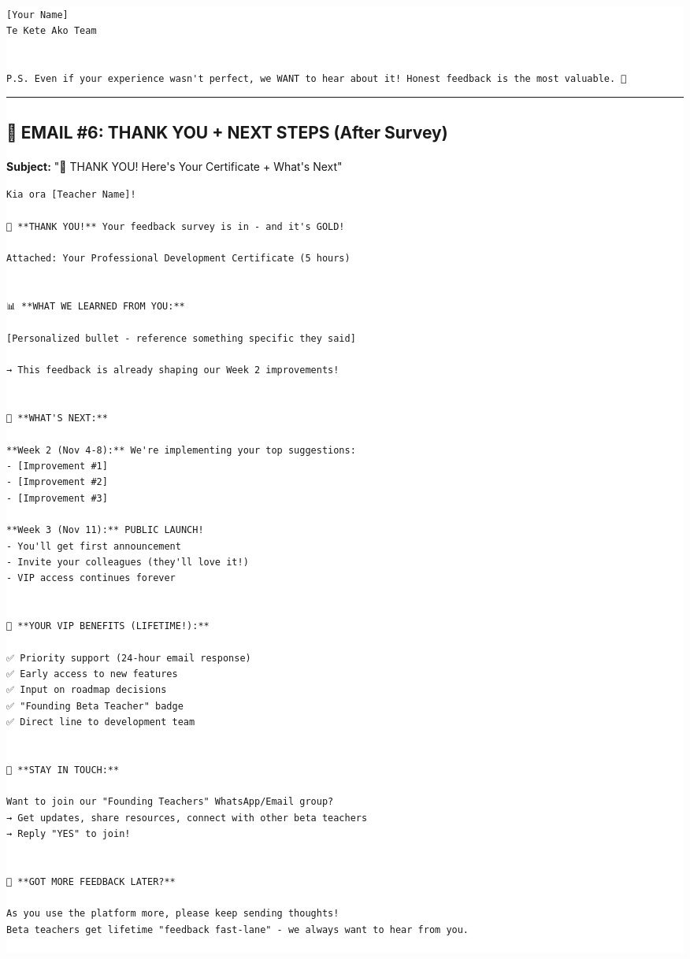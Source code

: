 ```
[Your Name]
Te Kete Ako Team


P.S. Even if your experience wasn't perfect, we WANT to hear about it! Honest feedback is the most valuable. 💯
```

---

## 🎯 EMAIL #6: THANK YOU + NEXT STEPS (After Survey)

**Subject:** "🙏 THANK YOU! Here's Your Certificate + What's Next"

```
Kia ora [Teacher Name]!

🎊 **THANK YOU!** Your feedback survey is in - and it's GOLD!

Attached: Your Professional Development Certificate (5 hours)


📊 **WHAT WE LEARNED FROM YOU:**

[Personalized bullet - reference something specific they said]

→ This feedback is already shaping our Week 2 improvements!


🚀 **WHAT'S NEXT:**

**Week 2 (Nov 4-8):** We're implementing your top suggestions:
- [Improvement #1]
- [Improvement #2]
- [Improvement #3]

**Week 3 (Nov 11):** PUBLIC LAUNCH!
- You'll get first announcement
- Invite your colleagues (they'll love it!)
- VIP access continues forever


🎁 **YOUR VIP BENEFITS (LIFETIME!):**

✅ Priority support (24-hour email response)
✅ Early access to new features
✅ Input on roadmap decisions
✅ "Founding Beta Teacher" badge
✅ Direct line to development team


💬 **STAY IN TOUCH:**

Want to join our "Founding Teachers" WhatsApp/Email group?
→ Get updates, share resources, connect with other beta teachers
→ Reply "YES" to join!


📧 **GOT MORE FEEDBACK LATER?**

As you use the platform more, please keep sending thoughts!
Beta teachers get lifetime "feedback fast-lane" - we always want to hear from you.


```